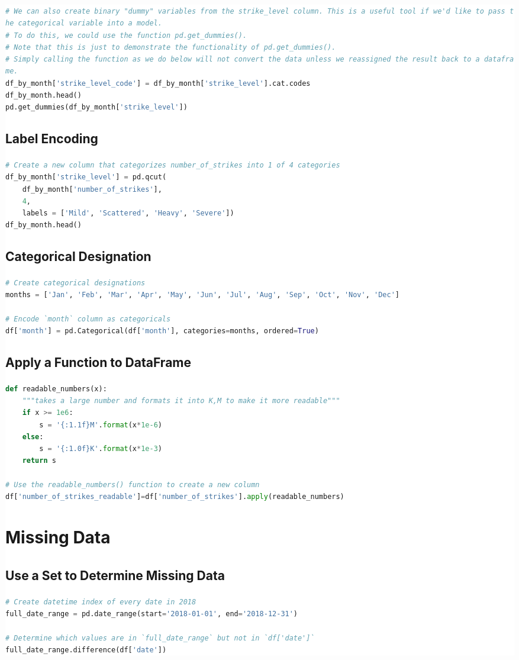 ```python
# We can also create binary "dummy" variables from the strike_level column. This is a useful tool if we'd like to pass the categorical variable into a model. 
# To do this, we could use the function pd.get_dummies(). 
# Note that this is just to demonstrate the functionality of pd.get_dummies(). 
# Simply calling the function as we do below will not convert the data unless we reassigned the result back to a dataframe.
df_by_month['strike_level_code'] = df_by_month['strike_level'].cat.codes
df_by_month.head()
pd.get_dummies(df_by_month['strike_level'])
```

## Label Encoding
```python
# Create a new column that categorizes number_of_strikes into 1 of 4 categories
df_by_month['strike_level'] = pd.qcut(
    df_by_month['number_of_strikes'],
    4,
    labels = ['Mild', 'Scattered', 'Heavy', 'Severe'])
df_by_month.head()
```

## Categorical Designation
```python
# Create categorical designations
months = ['Jan', 'Feb', 'Mar', 'Apr', 'May', 'Jun', 'Jul', 'Aug', 'Sep', 'Oct', 'Nov', 'Dec']

# Encode `month` column as categoricals 
df['month'] = pd.Categorical(df['month'], categories=months, ordered=True)
```

## Apply a Function to DataFrame
```python
def readable_numbers(x):
    """takes a large number and formats it into K,M to make it more readable"""
    if x >= 1e6:
        s = '{:1.1f}M'.format(x*1e-6)
    else:
        s = '{:1.0f}K'.format(x*1e-3)
    return s

# Use the readable_numbers() function to create a new column 
df['number_of_strikes_readable']=df['number_of_strikes'].apply(readable_numbers)
```

# Missing Data

## Use a Set to Determine Missing Data
```python
# Create datetime index of every date in 2018
full_date_range = pd.date_range(start='2018-01-01', end='2018-12-31')

# Determine which values are in `full_date_range` but not in `df['date']`
full_date_range.difference(df['date'])
```
